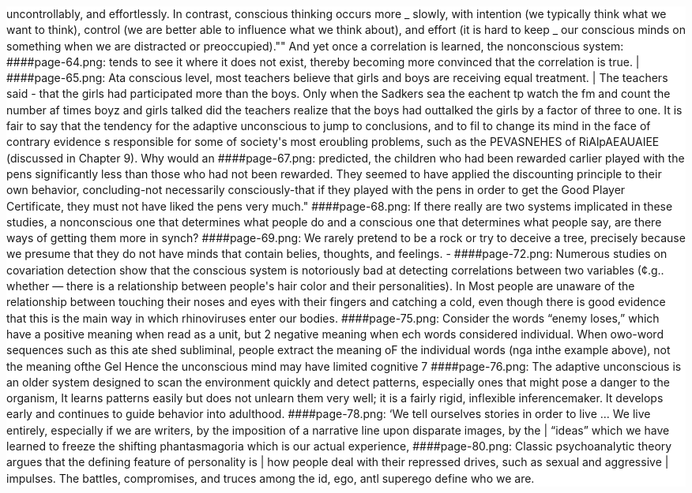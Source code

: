 uncontrollably, and effortlessly. In contrast, conscious thinking occurs more _ 
slowly, with intention (we typically think what we want to think), control (we 
are better able to influence what we think about), and effort (it is hard to keep _ 
our conscious minds on something when we are distracted or preoccupied)."" 
And yet once a correlation is learned, the nonconscious system: 
####page-64.png:
tends to see it where it does not exist, thereby becoming more convinced that 
the correlation is true. | 
####page-65.png:
Ata conscious level, 
most teachers believe that girls and boys are receiving equal treatment. | 
The teachers said - 
that the girls had participated more than the boys. Only when the Sadkers sea the eachent tp watch the fm and count the number af times boyz and 
girls talked did the teachers realize that the boys had outtalked the girls by a 
factor of three to one. 
It is fair to say that the tendency for the adaptive unconscious to jump to conclusions, and to fil to change its mind in the face of contrary evidence s responsible for some of society's most eroubling problems, such as the PEVASNEHES of RiAlpAEAUAIEE (discussed in Chapter 9). Why would an 
####page-67.png:
predicted, the children who had been rewarded carlier played with the pens significantly less than those who had not been rewarded. They seemed to have 
applied the discounting principle to their own behavior, concluding-not 
necessarily consciously-that if they played with the pens in order to get the 
Good Player Certificate, they must not have liked the pens very much." 
####page-68.png:
If there really are two systems implicated in these studies, a nonconscious one 
that determines what people do and a conscious one that determines what 
people say, are there ways of getting them more in synch? 
####page-69.png:
We rarely pretend to be a rock or try to deceive a 
tree, precisely because we presume that they do not have minds that contain belies, thoughts, and feelings. - 
####page-72.png:
Numerous studies on covariation detection show that the conscious system is 
notoriously bad at detecting correlations between two variables (¢.g.. whether — 
there is a relationship between people's hair color and their personalities). In 
Most people are unaware of the relationship between 
touching their noses and eyes with their fingers and catching a cold, even 
though there is good evidence that this is the main way in which rhinoviruses 
enter our bodies. 
####page-75.png:
Consider the words 
“enemy loses,” which have a positive meaning when read as a unit, but 2 negative meaning when ech words considered individual. When owo-word sequences such as this ate shed subliminal, people extract the meaning oF the individual words (nga inthe example above), not the meaning ofthe Gel Hence the unconscious mind may have limited cognitive 7 
####page-76.png:
The adaptive 
unconscious is an older system designed to scan the environment quickly and 
detect patterns, especially ones that might pose a danger to the organism, It 
learns patterns easily but does not unlearn them very well; it is a fairly rigid, 
inflexible inferencemaker. It develops early and continues to guide behavior 
into adulthood. 
####page-78.png:
‘We tell ourselves stories in order to live ... We live entirely, especially if we are 
writers, by the imposition of a narrative line upon disparate images, by the | 
“ideas” which we have learned to freeze the shifting phantasmagoria which is 
our actual experience, 
####page-80.png:
Classic psychoanalytic theory argues that the defining feature of personality is | 
how people deal with their repressed drives, such as sexual and aggressive | 
impulses. The battles, compromises, and truces among the id, ego, antl 
superego define who we are. 